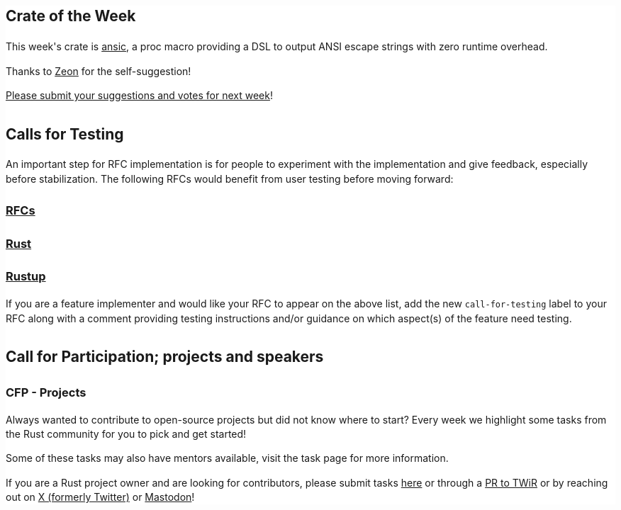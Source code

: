 ## Crate of the Week

This week's crate is [ansic](https://crates.io/crates/ansic), a proc macro providing a DSL to output ANSI escape strings with zero runtime overhead.

Thanks to [Zeon](https://users.rust-lang.org/t/crate-of-the-week/2704/1448) for the self-suggestion!

[Please submit your suggestions and votes for next week][submit_crate]!

[submit_crate]: https://users.rust-lang.org/t/crate-of-the-week/2704

## Calls for Testing

An important step for RFC implementation is for people to experiment with the
implementation and give feedback, especially before stabilization.  The following
RFCs would benefit from user testing before moving forward:






### [RFCs](https://github.com/rust-lang/rfcs/issues?q=label%3Acall-for-testing)

### [Rust](https://github.com/rust-lang/rust/labels/call-for-testing)

### [Rustup](https://github.com/rust-lang/rustup/labels/call-for-testing)

If you are a feature implementer and would like your RFC to appear on the above list, add the new `call-for-testing`
label to your RFC along with a comment providing testing instructions and/or guidance on which aspect(s) of the feature
need testing.

## Call for Participation; projects and speakers

### CFP - Projects

Always wanted to contribute to open-source projects but did not know where to start?
Every week we highlight some tasks from the Rust community for you to pick and get started!

Some of these tasks may also have mentors available, visit the task page for more information.





If you are a Rust project owner and are looking for contributors, please submit tasks [here][guidelines] or through a [PR to TWiR](https://github.com/rust-lang/this-week-in-rust) or by reaching out on [X (formerly Twitter)](https://x.com/ThisWeekInRust) or [Mastodon](https://mastodon.social/@thisweekinrust)!

[guidelines]:https://github.com/rust-lang/this-week-in-rust?tab=readme-ov-file#call-for-participation-guidelines


[merged]: https://github.com/search?q=is%3Apr+org%3Arust-lang+is%3Amerged+merged%3A2025-06-24..2025-07-01
[calendar]: https://www.google.com/calendar/embed?src=apd9vmbc22egenmtu5l6c5jbfc%40group.calendar.google.com
[community]: mailto:community-team@rust-lang.org